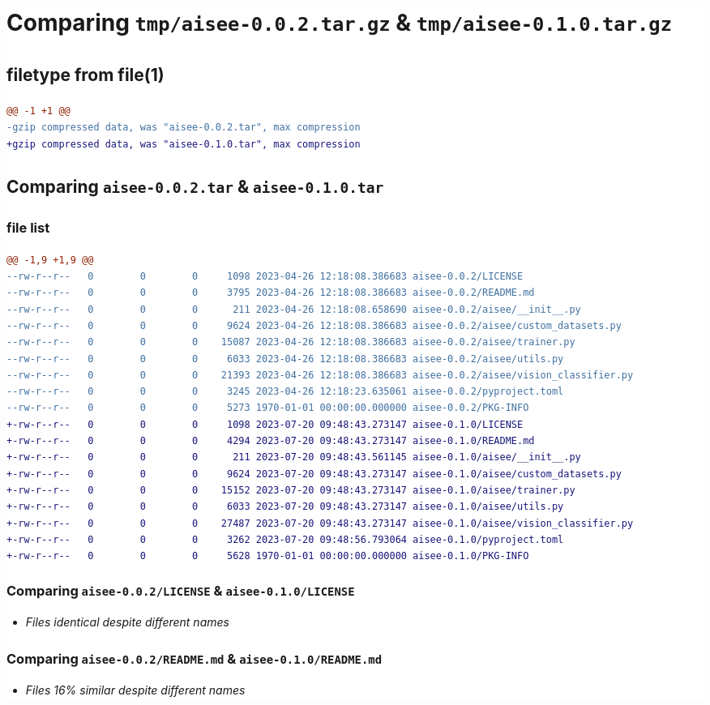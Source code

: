 # Comparing `tmp/aisee-0.0.2.tar.gz` & `tmp/aisee-0.1.0.tar.gz`

## filetype from file(1)

```diff
@@ -1 +1 @@
-gzip compressed data, was "aisee-0.0.2.tar", max compression
+gzip compressed data, was "aisee-0.1.0.tar", max compression
```

## Comparing `aisee-0.0.2.tar` & `aisee-0.1.0.tar`

### file list

```diff
@@ -1,9 +1,9 @@
--rw-r--r--   0        0        0     1098 2023-04-26 12:18:08.386683 aisee-0.0.2/LICENSE
--rw-r--r--   0        0        0     3795 2023-04-26 12:18:08.386683 aisee-0.0.2/README.md
--rw-r--r--   0        0        0      211 2023-04-26 12:18:08.658690 aisee-0.0.2/aisee/__init__.py
--rw-r--r--   0        0        0     9624 2023-04-26 12:18:08.386683 aisee-0.0.2/aisee/custom_datasets.py
--rw-r--r--   0        0        0    15087 2023-04-26 12:18:08.386683 aisee-0.0.2/aisee/trainer.py
--rw-r--r--   0        0        0     6033 2023-04-26 12:18:08.386683 aisee-0.0.2/aisee/utils.py
--rw-r--r--   0        0        0    21393 2023-04-26 12:18:08.386683 aisee-0.0.2/aisee/vision_classifier.py
--rw-r--r--   0        0        0     3245 2023-04-26 12:18:23.635061 aisee-0.0.2/pyproject.toml
--rw-r--r--   0        0        0     5273 1970-01-01 00:00:00.000000 aisee-0.0.2/PKG-INFO
+-rw-r--r--   0        0        0     1098 2023-07-20 09:48:43.273147 aisee-0.1.0/LICENSE
+-rw-r--r--   0        0        0     4294 2023-07-20 09:48:43.273147 aisee-0.1.0/README.md
+-rw-r--r--   0        0        0      211 2023-07-20 09:48:43.561145 aisee-0.1.0/aisee/__init__.py
+-rw-r--r--   0        0        0     9624 2023-07-20 09:48:43.273147 aisee-0.1.0/aisee/custom_datasets.py
+-rw-r--r--   0        0        0    15152 2023-07-20 09:48:43.273147 aisee-0.1.0/aisee/trainer.py
+-rw-r--r--   0        0        0     6033 2023-07-20 09:48:43.273147 aisee-0.1.0/aisee/utils.py
+-rw-r--r--   0        0        0    27487 2023-07-20 09:48:43.273147 aisee-0.1.0/aisee/vision_classifier.py
+-rw-r--r--   0        0        0     3262 2023-07-20 09:48:56.793064 aisee-0.1.0/pyproject.toml
+-rw-r--r--   0        0        0     5628 1970-01-01 00:00:00.000000 aisee-0.1.0/PKG-INFO
```

### Comparing `aisee-0.0.2/LICENSE` & `aisee-0.1.0/LICENSE`

 * *Files identical despite different names*

### Comparing `aisee-0.0.2/README.md` & `aisee-0.1.0/README.md`

 * *Files 16% similar despite different names*
